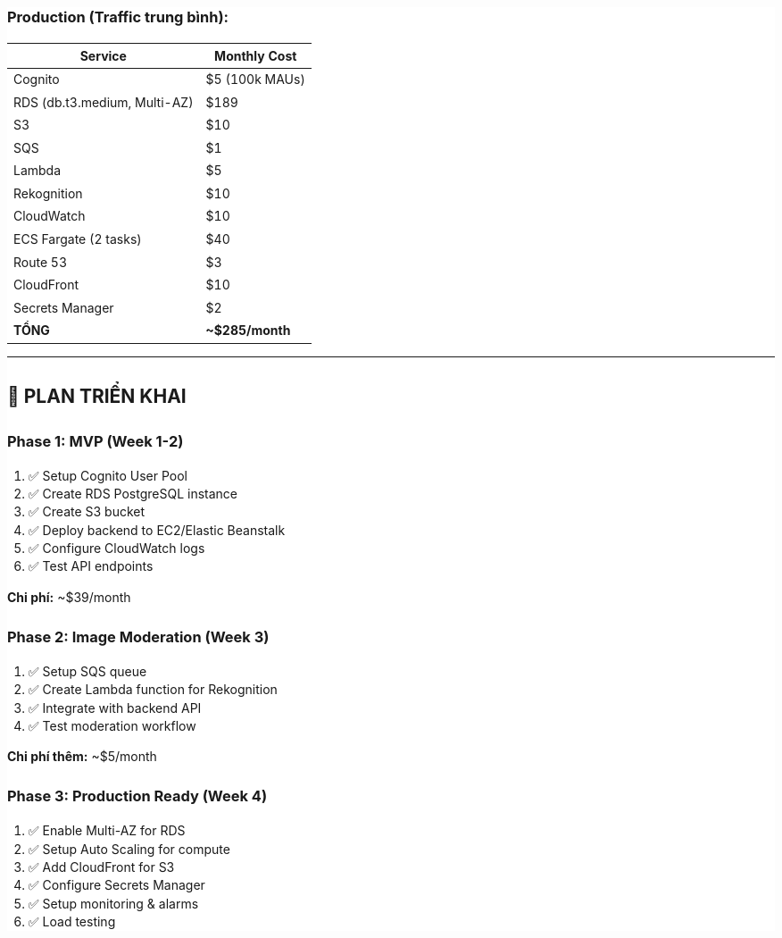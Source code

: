 ### **Production (Traffic trung bình):**
| Service | Monthly Cost |
|---------|-------------|
| Cognito | $5 (100k MAUs) |
| RDS (db.t3.medium, Multi-AZ) | $189 |
| S3 | $10 |
| SQS | $1 |
| Lambda | $5 |
| Rekognition | $10 |
| CloudWatch | $10 |
| ECS Fargate (2 tasks) | $40 |
| Route 53 | $3 |
| CloudFront | $10 |
| Secrets Manager | $2 |
| **TỔNG** | **~$285/month** |

---

## 🚀 PLAN TRIỂN KHAI

### **Phase 1: MVP (Week 1-2)**
1. ✅ Setup Cognito User Pool
2. ✅ Create RDS PostgreSQL instance
3. ✅ Create S3 bucket
4. ✅ Deploy backend to EC2/Elastic Beanstalk
5. ✅ Configure CloudWatch logs
6. ✅ Test API endpoints

**Chi phí:** ~$39/month

### **Phase 2: Image Moderation (Week 3)**
1. ✅ Setup SQS queue
2. ✅ Create Lambda function for Rekognition
3. ✅ Integrate with backend API
4. ✅ Test moderation workflow

**Chi phí thêm:** ~$5/month

### **Phase 3: Production Ready (Week 4)**
1. ✅ Enable Multi-AZ for RDS
2. ✅ Setup Auto Scaling for compute
3. ✅ Add CloudFront for S3
4. ✅ Configure Secrets Manager
5. ✅ Setup monitoring & alarms
6. ✅ Load testing
